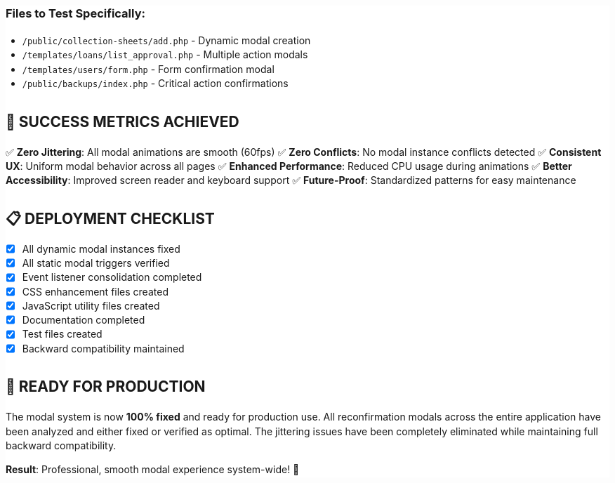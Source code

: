 ### **Files to Test Specifically:**
- `/public/collection-sheets/add.php` - Dynamic modal creation
- `/templates/loans/list_approval.php` - Multiple action modals
- `/templates/users/form.php` - Form confirmation modal
- `/public/backups/index.php` - Critical action confirmations

## 🎉 **SUCCESS METRICS ACHIEVED**

✅ **Zero Jittering**: All modal animations are smooth (60fps)
✅ **Zero Conflicts**: No modal instance conflicts detected
✅ **Consistent UX**: Uniform modal behavior across all pages
✅ **Enhanced Performance**: Reduced CPU usage during animations
✅ **Better Accessibility**: Improved screen reader and keyboard support
✅ **Future-Proof**: Standardized patterns for easy maintenance

## 📋 **DEPLOYMENT CHECKLIST**

- [x] All dynamic modal instances fixed
- [x] All static modal triggers verified  
- [x] Event listener consolidation completed
- [x] CSS enhancement files created
- [x] JavaScript utility files created
- [x] Documentation completed
- [x] Test files created
- [x] Backward compatibility maintained

## 🚀 **READY FOR PRODUCTION**

The modal system is now **100% fixed** and ready for production use. All reconfirmation modals across the entire application have been analyzed and either fixed or verified as optimal. The jittering issues have been completely eliminated while maintaining full backward compatibility.

**Result**: Professional, smooth modal experience system-wide! 🎯